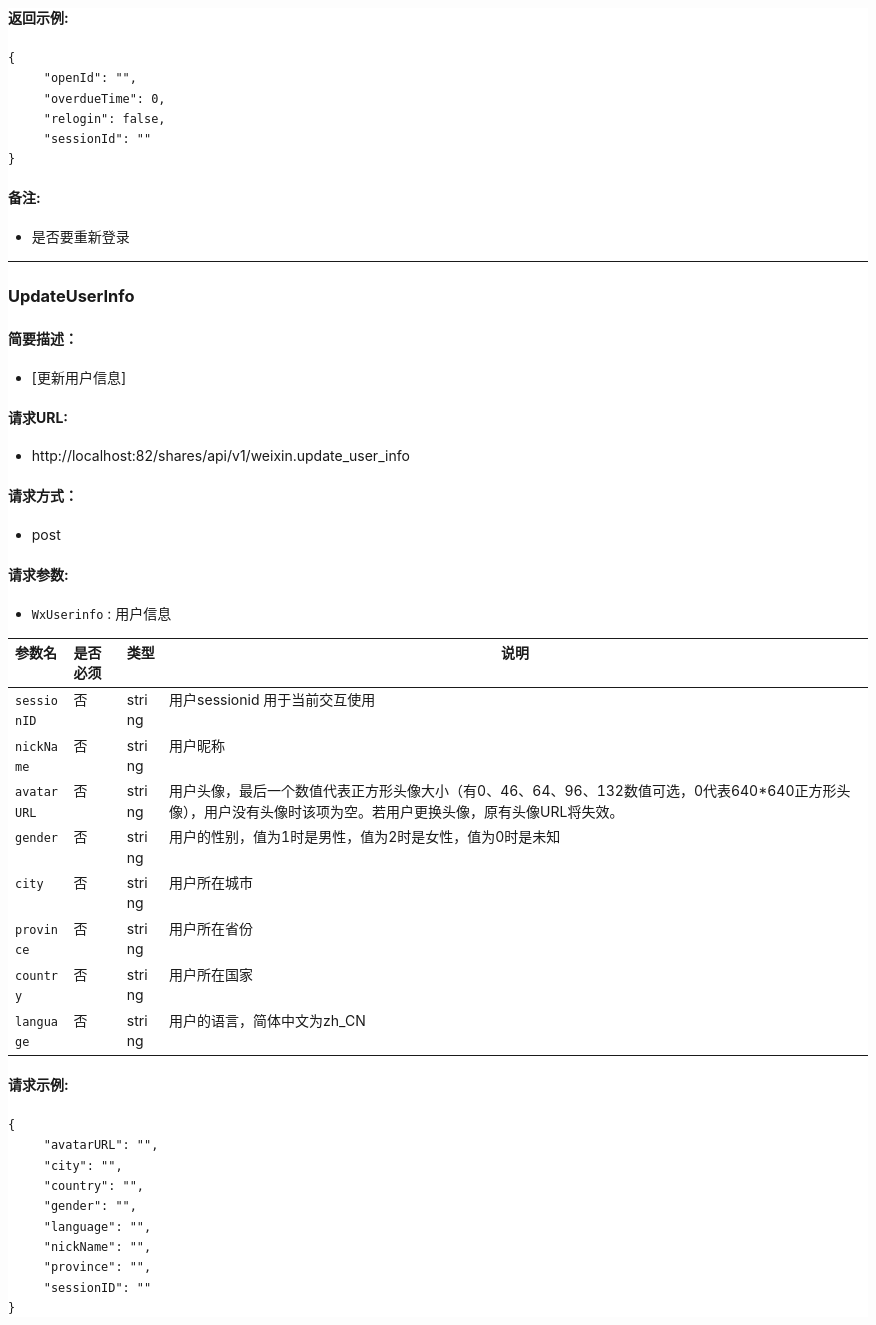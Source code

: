
#### 返回示例:
	
```
{
     "openId": "",
     "overdueTime": 0,
     "relogin": false,
     "sessionId": ""
}
```

#### 备注:

- 是否要重新登录

--------------------

### UpdateUserInfo

#### 简要描述：

- [更新用户信息]

#### 请求URL:

- http://localhost:82/shares/api/v1/weixin.update_user_info

#### 请求方式：

- post

#### 请求参数:

- ` WxUserinfo ` : 用户信息

|参数名|是否必须|类型|说明|
|:----    |:---|:----- |-----   |
|`sessionID` | 否|string|用户sessionid 用于当前交互使用   |
|`nickName` | 否|string|用户昵称   |
|`avatarURL` | 否|string|用户头像，最后一个数值代表正方形头像大小（有0、46、64、96、132数值可选，0代表640*640正方形头像），用户没有头像时该项为空。若用户更换头像，原有头像URL将失效。   |
|`gender` | 否|string|用户的性别，值为1时是男性，值为2时是女性，值为0时是未知   |
|`city` | 否|string|用户所在城市   |
|`province` | 否|string|用户所在省份   |
|`country` | 否|string|用户所在国家   |
|`language` | 否|string|用户的语言，简体中文为zh_CN   |


#### 请求示例:
```
{
     "avatarURL": "",
     "city": "",
     "country": "",
     "gender": "",
     "language": "",
     "nickName": "",
     "province": "",
     "sessionID": ""
}
```
